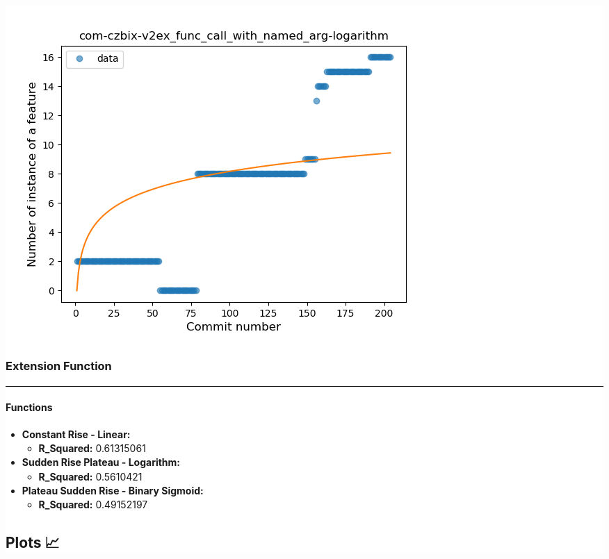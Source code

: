 ![com-czbix-v2ex T6](../plots/com-czbix-v2ex_func_call_with_named_arg_T6.png)
### <a name="extension_function">Extension Function</a>
----
#### Functions
* **Constant Rise - Linear:** ![equation](http://latex.codecogs.com/svg.latex?0.046286x%20&plus;%205.133102)
    * **R_Squared:** 0.61315061
* **Sudden Rise Plateau - Logarithm:** ![equation](http://latex.codecogs.com/svg.latex?3.293167%5Clog_%7B4.182848%7D%28x%29%20&plus;%200.0)
    * **R_Squared:** 0.5610421
* **Plateau Sudden Rise - Binary Sigmoid:** ![equation](http://latex.codecogs.com/svg.latex?%5Cfrac%7B-6.890805%7D%7B1%20&plus;%20%5Cepsilon%5E%28--85.058135%28x%20-30.559033%29%29%7D%20&plus;%2010.890805)
    * **R_Squared:** 0.49152197

**Plots** :chart_with_upwards_trend:
-----

